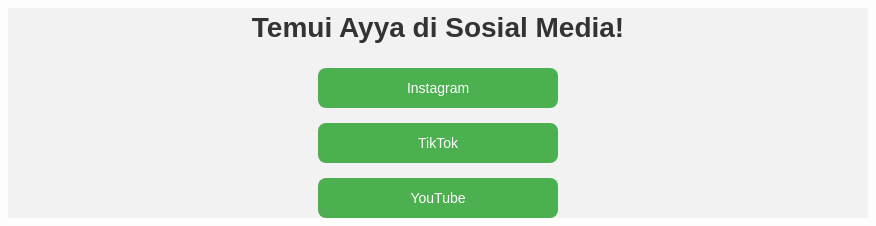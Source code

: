 <!DOCTYPE html>
<html lang="id">
<head>
  <meta charset="UTF-8">
  <meta name="viewport" content="width=device-width, initial-scale=1.0">
  <title>Link Sosial Media Ayya</title>
  <style>
    body {
      font-family: sans-serif;
      background-color: #f2f2f2;
      text-align: center;
      padding: 40px;
    }
    h1 {
      color: #333;
    }
    a {
      display: block;
      margin: 15px auto;
      padding: 10px 20px;
      background-color: #4CAF50;
      color: white;
      text-decoration: none;
      width: 200px;
      border-radius: 8px;
    }
    a:hover {
      background-color: #45a049;
    }
  </style>
</head>
<body>
  <h1>Temui Ayya di Sosial Media!</h1>
  <a href="https://instagram.com/username" target="_blank">Instagram</a>
  <a href="https://tiktok.com/@username" target="_blank">TikTok</a>
  <a href="https://youtube.com/@username" target="_blank">YouTube</a>
</body>
</html>
